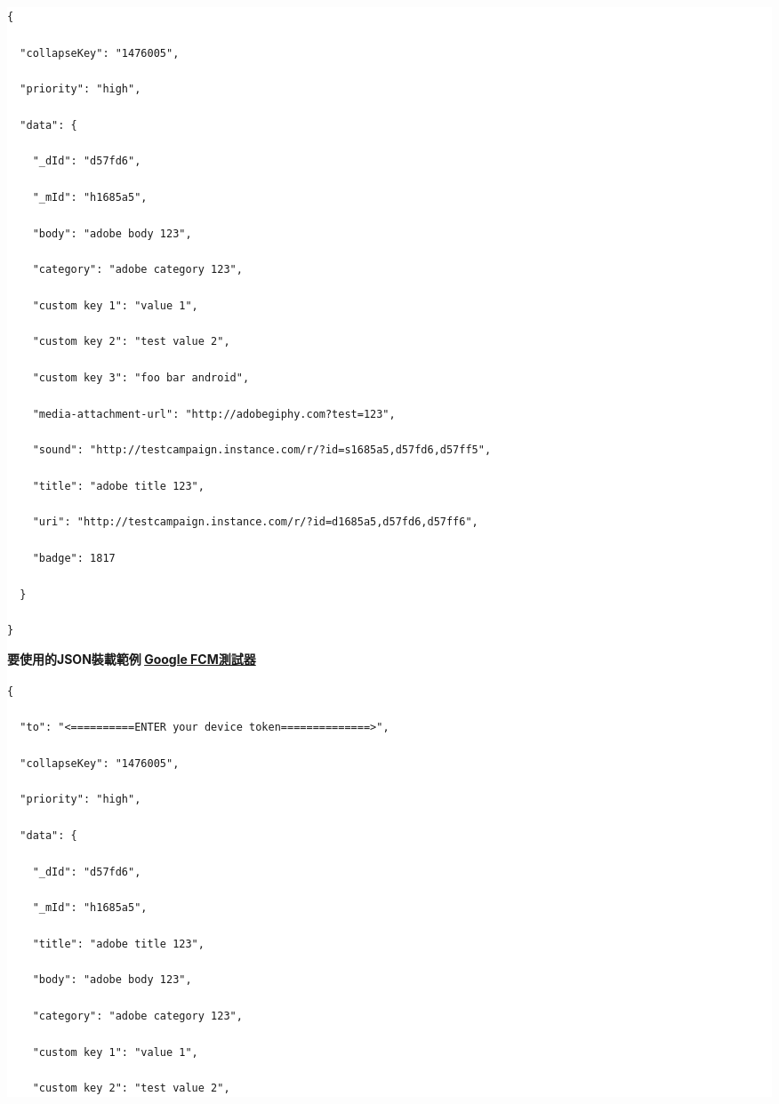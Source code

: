 ```
{

  "collapseKey": "1476005",

  "priority": "high",

  "data": {

    "_dId": "d57fd6",

    "_mId": "h1685a5",

    "body": "adobe body 123",

    "category": "adobe category 123",

    "custom key 1": "value 1",

    "custom key 2": "test value 2",

    "custom key 3": "foo bar android",

    "media-attachment-url": "http://adobegiphy.com?test=123",

    "sound": "http://testcampaign.instance.com/r/?id=s1685a5,d57fd6,d57ff5",

    "title": "adobe title 123",

    "uri": "http://testcampaign.instance.com/r/?id=d1685a5,d57fd6,d57ff6",

    "badge": 1817

  }

}
```

**要使用的JSON裝載範例 [Google FCM測試器](https://pushtry.com/)**

```
{

  "to": "<==========ENTER your device token==============>",

  "collapseKey": "1476005",

  "priority": "high",

  "data": {

    "_dId": "d57fd6",

    "_mId": "h1685a5",

    "title": "adobe title 123",

    "body": "adobe body 123",

    "category": "adobe category 123",

    "custom key 1": "value 1",

    "custom key 2": "test value 2",

```